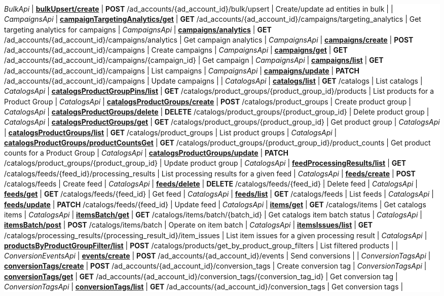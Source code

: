 *BulkApi* | [**bulkUpsert/create**](Apis/BulkApi.md#bulkupsert/create) | **POST** /ad_accounts/{ad_account_id}/bulk/upsert | Create/update ad entities in bulk |
| *CampaignsApi* | [**campaignTargetingAnalytics/get**](Apis/CampaignsApi.md#campaigntargetinganalytics/get) | **GET** /ad_accounts/{ad_account_id}/campaigns/targeting_analytics | Get targeting analytics for campaigns |
*CampaignsApi* | [**campaigns/analytics**](Apis/CampaignsApi.md#campaigns/analytics) | **GET** /ad_accounts/{ad_account_id}/campaigns/analytics | Get campaign analytics |
*CampaignsApi* | [**campaigns/create**](Apis/CampaignsApi.md#campaigns/create) | **POST** /ad_accounts/{ad_account_id}/campaigns | Create campaigns |
*CampaignsApi* | [**campaigns/get**](Apis/CampaignsApi.md#campaigns/get) | **GET** /ad_accounts/{ad_account_id}/campaigns/{campaign_id} | Get campaign |
*CampaignsApi* | [**campaigns/list**](Apis/CampaignsApi.md#campaigns/list) | **GET** /ad_accounts/{ad_account_id}/campaigns | List campaigns |
*CampaignsApi* | [**campaigns/update**](Apis/CampaignsApi.md#campaigns/update) | **PATCH** /ad_accounts/{ad_account_id}/campaigns | Update campaigns |
| *CatalogsApi* | [**catalogs/list**](Apis/CatalogsApi.md#catalogs/list) | **GET** /catalogs | List catalogs |
*CatalogsApi* | [**catalogsProductGroupPins/list**](Apis/CatalogsApi.md#catalogsproductgrouppins/list) | **GET** /catalogs/product_groups/{product_group_id}/products | List products for a Product Group |
*CatalogsApi* | [**catalogsProductGroups/create**](Apis/CatalogsApi.md#catalogsproductgroups/create) | **POST** /catalogs/product_groups | Create product group |
*CatalogsApi* | [**catalogsProductGroups/delete**](Apis/CatalogsApi.md#catalogsproductgroups/delete) | **DELETE** /catalogs/product_groups/{product_group_id} | Delete product group |
*CatalogsApi* | [**catalogsProductGroups/get**](Apis/CatalogsApi.md#catalogsproductgroups/get) | **GET** /catalogs/product_groups/{product_group_id} | Get product group |
*CatalogsApi* | [**catalogsProductGroups/list**](Apis/CatalogsApi.md#catalogsproductgroups/list) | **GET** /catalogs/product_groups | List product groups |
*CatalogsApi* | [**catalogsProductGroups/productCountsGet**](Apis/CatalogsApi.md#catalogsproductgroups/productcountsget) | **GET** /catalogs/product_groups/{product_group_id}/product_counts | Get product counts for a Product Group |
*CatalogsApi* | [**catalogsProductGroups/update**](Apis/CatalogsApi.md#catalogsproductgroups/update) | **PATCH** /catalogs/product_groups/{product_group_id} | Update product group |
*CatalogsApi* | [**feedProcessingResults/list**](Apis/CatalogsApi.md#feedprocessingresults/list) | **GET** /catalogs/feeds/{feed_id}/processing_results | List processing results for a given feed |
*CatalogsApi* | [**feeds/create**](Apis/CatalogsApi.md#feeds/create) | **POST** /catalogs/feeds | Create feed |
*CatalogsApi* | [**feeds/delete**](Apis/CatalogsApi.md#feeds/delete) | **DELETE** /catalogs/feeds/{feed_id} | Delete feed |
*CatalogsApi* | [**feeds/get**](Apis/CatalogsApi.md#feeds/get) | **GET** /catalogs/feeds/{feed_id} | Get feed |
*CatalogsApi* | [**feeds/list**](Apis/CatalogsApi.md#feeds/list) | **GET** /catalogs/feeds | List feeds |
*CatalogsApi* | [**feeds/update**](Apis/CatalogsApi.md#feeds/update) | **PATCH** /catalogs/feeds/{feed_id} | Update feed |
*CatalogsApi* | [**items/get**](Apis/CatalogsApi.md#items/get) | **GET** /catalogs/items | Get catalogs items |
*CatalogsApi* | [**itemsBatch/get**](Apis/CatalogsApi.md#itemsbatch/get) | **GET** /catalogs/items/batch/{batch_id} | Get catalogs item batch status |
*CatalogsApi* | [**itemsBatch/post**](Apis/CatalogsApi.md#itemsbatch/post) | **POST** /catalogs/items/batch | Operate on item batch |
*CatalogsApi* | [**itemsIssues/list**](Apis/CatalogsApi.md#itemsissues/list) | **GET** /catalogs/processing_results/{processing_result_id}/item_issues | List item issues for a given processing result |
*CatalogsApi* | [**productsByProductGroupFilter/list**](Apis/CatalogsApi.md#productsbyproductgroupfilter/list) | **POST** /catalogs/products/get_by_product_group_filters | List filtered products |
| *ConversionEventsApi* | [**events/create**](Apis/ConversionEventsApi.md#events/create) | **POST** /ad_accounts/{ad_account_id}/events | Send conversions |
| *ConversionTagsApi* | [**conversionTags/create**](Apis/ConversionTagsApi.md#conversiontags/create) | **POST** /ad_accounts/{ad_account_id}/conversion_tags | Create conversion tag |
*ConversionTagsApi* | [**conversionTags/get**](Apis/ConversionTagsApi.md#conversiontags/get) | **GET** /ad_accounts/{ad_account_id}/conversion_tags/{conversion_tag_id} | Get conversion tag |
*ConversionTagsApi* | [**conversionTags/list**](Apis/ConversionTagsApi.md#conversiontags/list) | **GET** /ad_accounts/{ad_account_id}/conversion_tags | Get conversion tags |